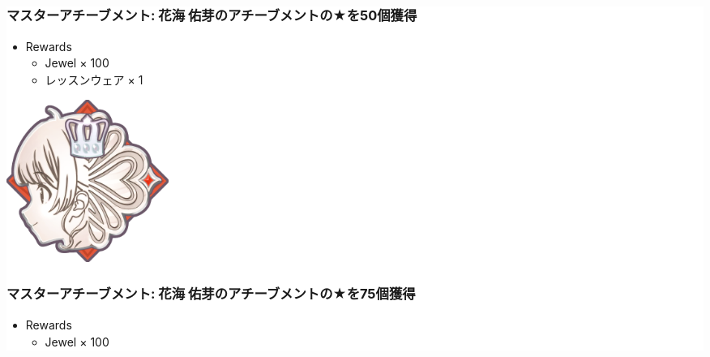 ### マスターアチーブメント: 花海 佑芽のアチーブメントの★を50個獲得
* Rewards
	* Jewel × 100
	* レッスンウェア × 1

<img src="img/img_general_achievement_hume-master_002.png" style="width:200px;"/>

### マスターアチーブメント: 花海 佑芽のアチーブメントの★を75個獲得
* Rewards
	* Jewel × 100
